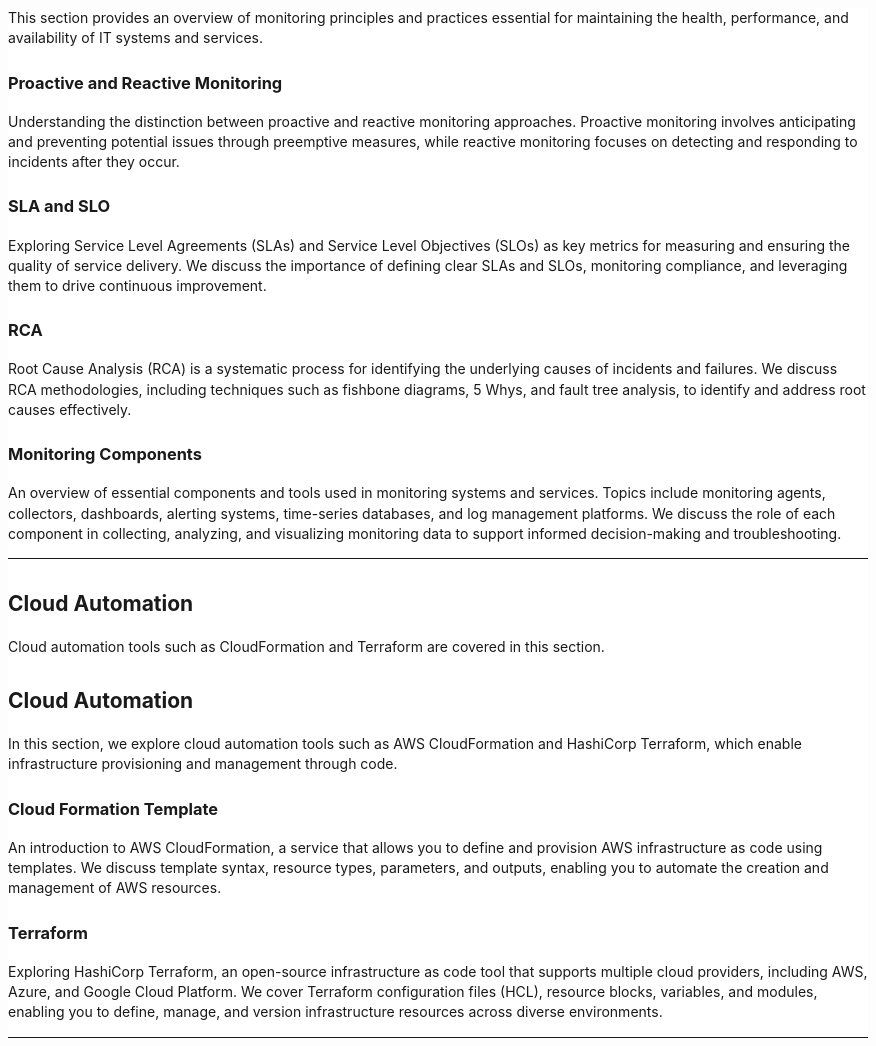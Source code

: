 This section provides an overview of monitoring principles and practices essential for maintaining the health, performance, and availability of IT systems and services.

### Proactive and Reactive Monitoring

Understanding the distinction between proactive and reactive monitoring approaches. Proactive monitoring involves anticipating and preventing potential issues through preemptive measures, while reactive monitoring focuses on detecting and responding to incidents after they occur.

### SLA and SLO

Exploring Service Level Agreements (SLAs) and Service Level Objectives (SLOs) as key metrics for measuring and ensuring the quality of service delivery. We discuss the importance of defining clear SLAs and SLOs, monitoring compliance, and leveraging them to drive continuous improvement.

### RCA

Root Cause Analysis (RCA) is a systematic process for identifying the underlying causes of incidents and failures. We discuss RCA methodologies, including techniques such as fishbone diagrams, 5 Whys, and fault tree analysis, to identify and address root causes effectively.

### Monitoring Components

An overview of essential components and tools used in monitoring systems and services. Topics include monitoring agents, collectors, dashboards, alerting systems, time-series databases, and log management platforms. We discuss the role of each component in collecting, analyzing, and visualizing monitoring data to support informed decision-making and troubleshooting.

---



## Cloud Automation
Cloud automation tools such as CloudFormation and Terraform are covered in this section.

## Cloud Automation

In this section, we explore cloud automation tools such as AWS CloudFormation and HashiCorp Terraform, which enable infrastructure provisioning and management through code.

### Cloud Formation Template

An introduction to AWS CloudFormation, a service that allows you to define and provision AWS infrastructure as code using templates. We discuss template syntax, resource types, parameters, and outputs, enabling you to automate the creation and management of AWS resources.

### Terraform

Exploring HashiCorp Terraform, an open-source infrastructure as code tool that supports multiple cloud providers, including AWS, Azure, and Google Cloud Platform. We cover Terraform configuration files (HCL), resource blocks, variables, and modules, enabling you to define, manage, and version infrastructure resources across diverse environments.

---